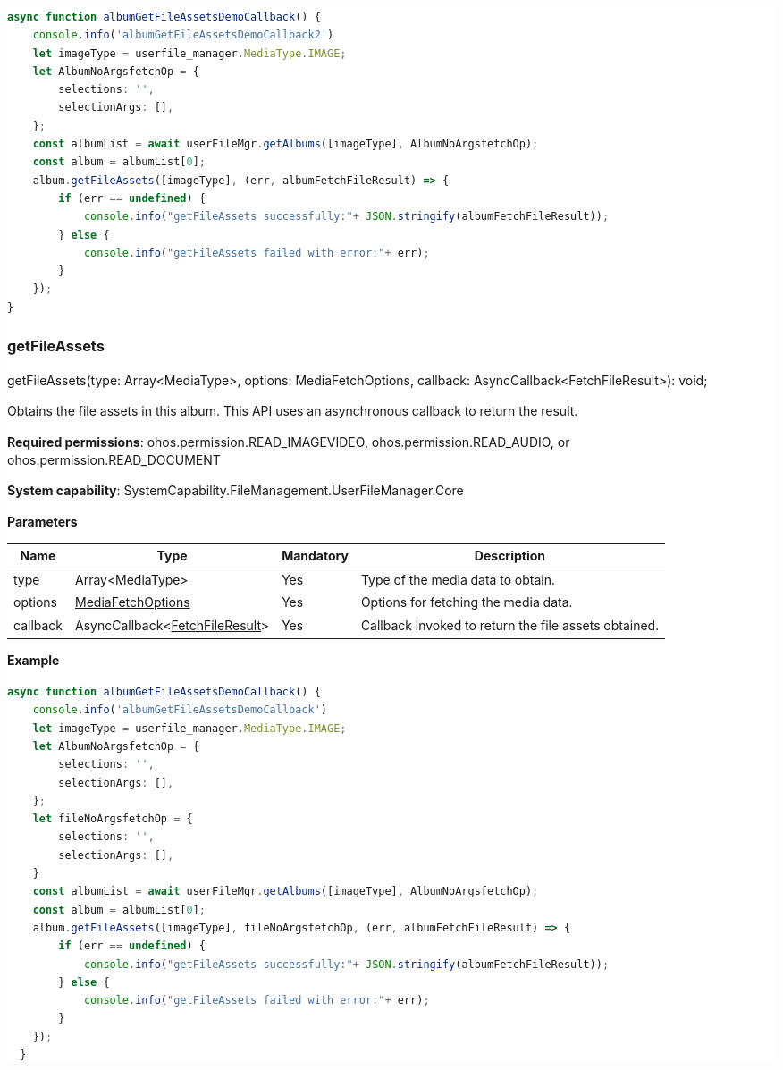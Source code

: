 ```ts
async function albumGetFileAssetsDemoCallback() {
    console.info('albumGetFileAssetsDemoCallback2')
    let imageType = userfile_manager.MediaType.IMAGE;
    let AlbumNoArgsfetchOp = {
        selections: '',
        selectionArgs: [],
    };
    const albumList = await userFileMgr.getAlbums([imageType], AlbumNoArgsfetchOp);
    const album = albumList[0];
    album.getFileAssets([imageType], (err, albumFetchFileResult) => {
        if (err == undefined) {
            console.info("getFileAssets successfully:"+ JSON.stringify(albumFetchFileResult));
        } else {
            console.info("getFileAssets failed with error:"+ err);
        }
    });
}
```

### getFileAssets

getFileAssets(type: Array&lt;MediaType&gt;, options: MediaFetchOptions, callback: AsyncCallback&lt;FetchFileResult&gt;): void;

Obtains the file assets in this album. This API uses an asynchronous callback to return the result.

**Required permissions**: ohos.permission.READ_IMAGEVIDEO, ohos.permission.READ_AUDIO, or ohos.permission.READ_DOCUMENT

**System capability**: SystemCapability.FileManagement.UserFileManager.Core

**Parameters**

| Name  | Type                                               | Mandatory| Description                               |
| -------- | --------------------------------------------------- | ---- | ----------------------------------- |
| type  | Array&lt;[MediaType](#mediatype)&gt;        | Yes  | Type of the media data to obtain.                     |
| options  | [MediaFetchOptions](#mediafetchoptions)        | Yes  | Options for fetching the media data.                     |
| callback | AsyncCallback<[FetchFileResult](#fetchfileresult)> | Yes  | Callback invoked to return the file assets obtained.|

**Example**

```ts
async function albumGetFileAssetsDemoCallback() {
    console.info('albumGetFileAssetsDemoCallback')
    let imageType = userfile_manager.MediaType.IMAGE;
    let AlbumNoArgsfetchOp = {
        selections: '',
        selectionArgs: [],
    };
    let fileNoArgsfetchOp = {
        selections: '',
        selectionArgs: [],
    }
    const albumList = await userFileMgr.getAlbums([imageType], AlbumNoArgsfetchOp);
    const album = albumList[0];
    album.getFileAssets([imageType], fileNoArgsfetchOp, (err, albumFetchFileResult) => {
        if (err == undefined) {
            console.info("getFileAssets successfully:"+ JSON.stringify(albumFetchFileResult));
        } else {
            console.info("getFileAssets failed with error:"+ err);
        }
    });
  }
```
